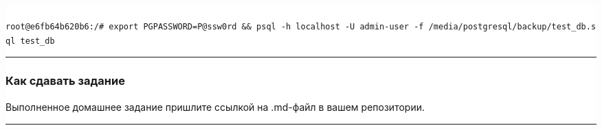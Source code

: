 ```commandline

root@e6fb64b620b6:/# export PGPASSWORD=P@ssw0rd && psql -h localhost -U admin-user -f /media/postgresql/backup/test_db.sql test_db

```

---

### Как cдавать задание

Выполненное домашнее задание пришлите ссылкой на .md-файл в вашем репозитории.

---